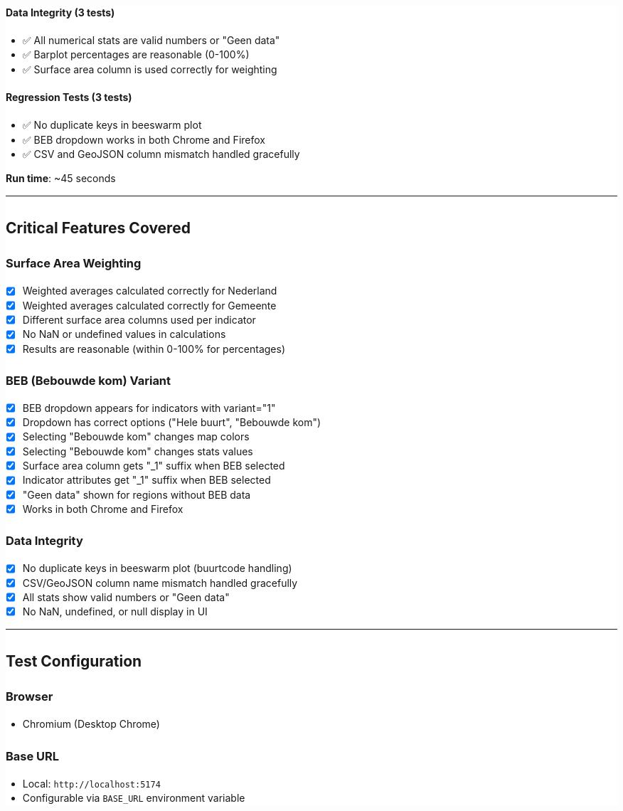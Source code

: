 #### Data Integrity (3 tests)
- ✅ All numerical stats are valid numbers or "Geen data"
- ✅ Barplot percentages are reasonable (0-100%)
- ✅ Surface area column is used correctly for weighting

#### Regression Tests (3 tests)
- ✅ No duplicate keys in beeswarm plot
- ✅ BEB dropdown works in both Chrome and Firefox
- ✅ CSV and GeoJSON column mismatch handled gracefully

**Run time**: ~45 seconds

---

## Critical Features Covered

### Surface Area Weighting
- [x] Weighted averages calculated correctly for Nederland
- [x] Weighted averages calculated correctly for Gemeente
- [x] Different surface area columns used per indicator
- [x] No NaN or undefined values in calculations
- [x] Results are reasonable (within 0-100% for percentages)

### BEB (Bebouwde kom) Variant
- [x] BEB dropdown appears for indicators with variant="1"
- [x] Dropdown has correct options ("Hele buurt", "Bebouwde kom")
- [x] Selecting "Bebouwde kom" changes map colors
- [x] Selecting "Bebouwde kom" changes stats values
- [x] Surface area column gets "_1" suffix when BEB selected
- [x] Indicator attributes get "_1" suffix when BEB selected
- [x] "Geen data" shown for regions without BEB data
- [x] Works in both Chrome and Firefox

### Data Integrity
- [x] No duplicate keys in beeswarm plot (buurtcode handling)
- [x] CSV/GeoJSON column name mismatch handled gracefully
- [x] All stats show valid numbers or "Geen data"
- [x] No NaN, undefined, or null display in UI

---

## Test Configuration

### Browser
- Chromium (Desktop Chrome)

### Base URL
- Local: `http://localhost:5174`
- Configurable via `BASE_URL` environment variable
